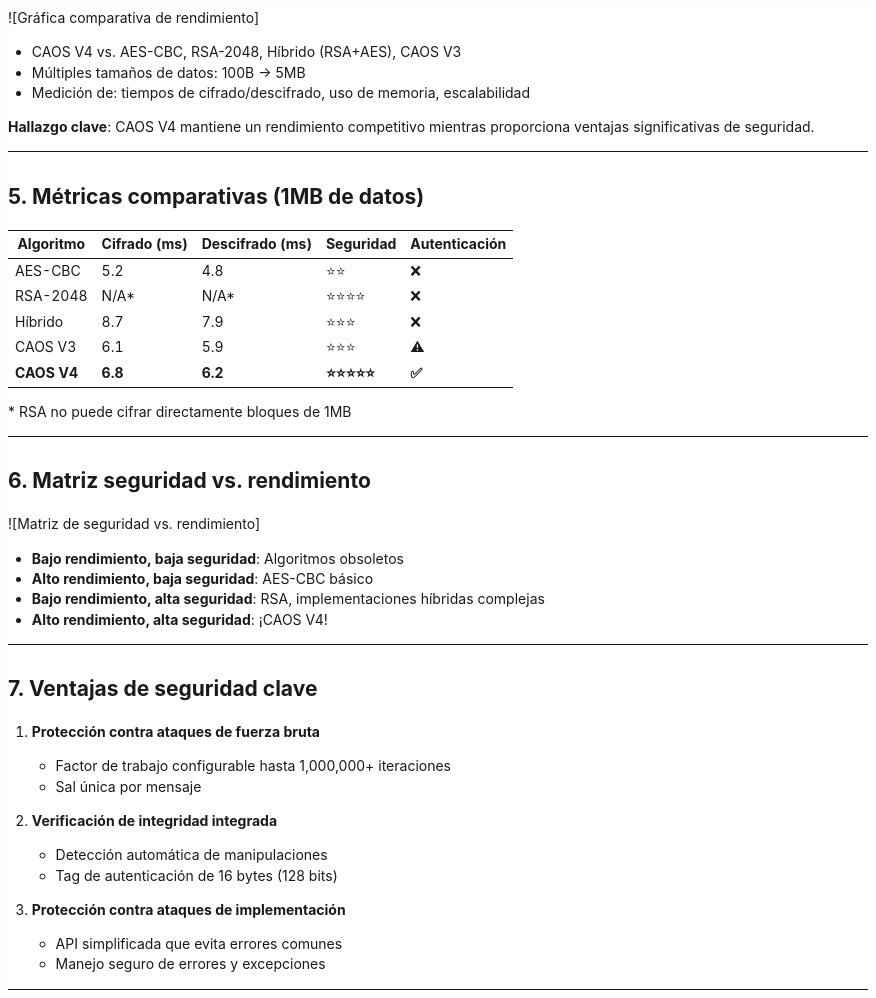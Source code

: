 ![Gráfica comparativa de rendimiento]

* CAOS V4 vs. AES-CBC, RSA-2048, Híbrido (RSA+AES), CAOS V3
* Múltiples tamaños de datos: 100B → 5MB
* Medición de: tiempos de cifrado/descifrado, uso de memoria, escalabilidad

**Hallazgo clave**: CAOS V4 mantiene un rendimiento competitivo mientras proporciona ventajas significativas de seguridad.

---

## 5. Métricas comparativas (1MB de datos)

| Algoritmo | Cifrado (ms) | Descifrado (ms) | Seguridad | Autenticación |
|-----------|------------|------------|-----------|--------------|
| AES-CBC   | 5.2        | 4.8        | ⭐⭐     | ❌          |
| RSA-2048  | N/A*       | N/A*       | ⭐⭐⭐⭐   | ❌          |
| Híbrido   | 8.7        | 7.9        | ⭐⭐⭐    | ❌          |
| CAOS V3   | 6.1        | 5.9        | ⭐⭐⭐    | ⚠️           |
| **CAOS V4** | **6.8**  | **6.2**    | **⭐⭐⭐⭐⭐** | **✅**    |

\* RSA no puede cifrar directamente bloques de 1MB

---

## 6. Matriz seguridad vs. rendimiento

![Matriz de seguridad vs. rendimiento]

* **Bajo rendimiento, baja seguridad**: Algoritmos obsoletos
* **Alto rendimiento, baja seguridad**: AES-CBC básico
* **Bajo rendimiento, alta seguridad**: RSA, implementaciones híbridas complejas
* **Alto rendimiento, alta seguridad**: ¡CAOS V4!

---

## 7. Ventajas de seguridad clave

1. **Protección contra ataques de fuerza bruta**
   * Factor de trabajo configurable hasta 1,000,000+ iteraciones
   * Sal única por mensaje

2. **Verificación de integridad integrada**
   * Detección automática de manipulaciones
   * Tag de autenticación de 16 bytes (128 bits)

3. **Protección contra ataques de implementación**
   * API simplificada que evita errores comunes
   * Manejo seguro de errores y excepciones

---
